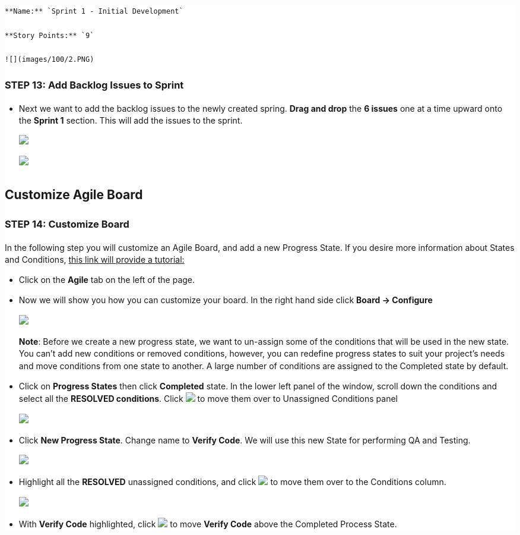     **Name:** `Sprint 1 - Initial Development`

    **Story Points:** `9`

    ![](images/100/2.PNG)

### **STEP 13**:	Add Backlog Issues to Sprint

- Next we want to add the backlog issues to the newly created spring. **Drag and drop** the **6 issues** one at a time upward onto the **Sprint 1** section. This will add the issues to the sprint.

    ![](images/100/Picture100-26.png)

    ![](images/100/3.PNG)

## Customize Agile Board

### **STEP 14**: Customize Board

In the following step you will customize an Agile Board, and add a new Progress State. If you desire more information about States and Conditions, [this link will provide a tutorial:](http://www.oracle.com/webfolder/technetwork/tutorials/obe/cloud/developer/AgileDevelopment/AgileDevelopment.html) 

- Click on the **Agile** tab on the left of the page. 

- Now we will show you how you can customize your board. In the right hand side click **Board -> Configure**

    ![](images/100/Picture100-28.png)

  **Note**: Before we create a new progress state, we want to un-assign some of the conditions that will be used in the new state. You can’t add new conditions or removed conditions, however, you can redefine progress states to suit your project’s needs and move conditions from one state to another. A large number of conditions are assigned to the Completed state by default.

- Click on **Progress States** then click **Completed** state. In the lower left panel of the window, scroll down the conditions and select all the **RESOLVED conditions**.  Click ![](images/100/PictureGreater.png) to move them over to Unassigned Conditions panel

    ![](images/100/Picture100-29.png)

- Click **New Progress State**.  Change name to **Verify Code**. We will use this new State for performing QA and Testing.

    ![](images/100/Picture100-30.png)

- Highlight all the **RESOLVED** unassigned conditions, and click ![](images/100/PictureLess.png) to move them over to the Conditions column.

    ![](images/100/Picture100-31.png)

- With **Verify Code** highlighted, click ![](images/100/PictureUpArrow.png) to move **Verify Code** above the Completed Process State.
